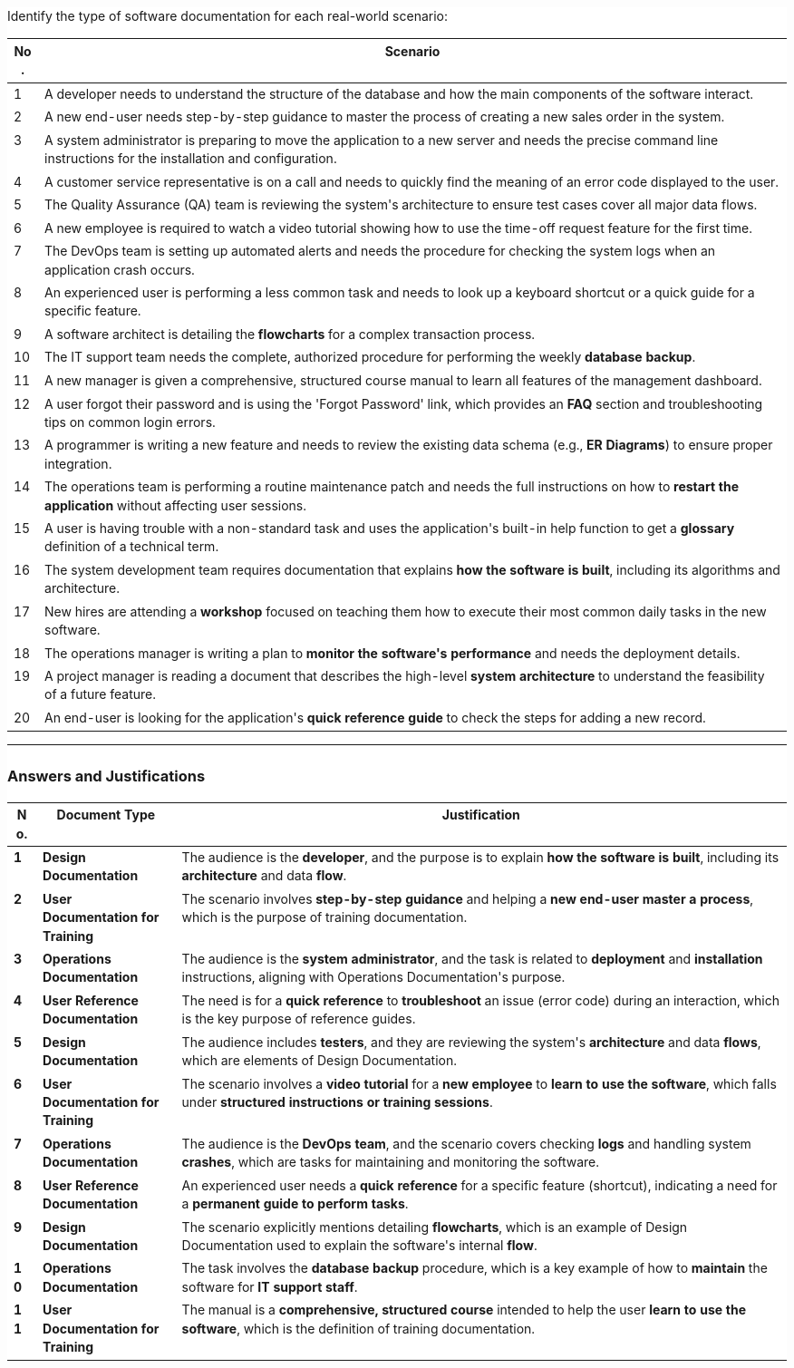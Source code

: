 Identify the type of software documentation for each real-world scenario:

| No. | Scenario |
| --- | --- |
| 1   | A developer needs to understand the structure of the database and how the main components of the software interact. |
| 2   | A new end-user needs step-by-step guidance to master the process of creating a new sales order in the system. |
| 3   | A system administrator is preparing to move the application to a new server and needs the precise command line instructions for the installation and configuration. |
| 4   | A customer service representative is on a call and needs to quickly find the meaning of an error code displayed to the user. |
| 5   | The Quality Assurance (QA) team is reviewing the system's architecture to ensure test cases cover all major data flows. |
| 6   | A new employee is required to watch a video tutorial showing how to use the time-off request feature for the first time. |
| 7   | The DevOps team is setting up automated alerts and needs the procedure for checking the system logs when an application crash occurs. |
| 8   | An experienced user is performing a less common task and needs to look up a keyboard shortcut or a quick guide for a specific feature. |
| 9   | A software architect is detailing the **flowcharts** for a complex transaction process. |
| 10  | The IT support team needs the complete, authorized procedure for performing the weekly **database backup**. |
| 11  | A new manager is given a comprehensive, structured course manual to learn all features of the management dashboard. |
| 12  | A user forgot their password and is using the 'Forgot Password' link, which provides an **FAQ** section and troubleshooting tips on common login errors. |
| 13  | A programmer is writing a new feature and needs to review the existing data schema (e.g., **ER Diagrams**) to ensure proper integration. |
| 14  | The operations team is performing a routine maintenance patch and needs the full instructions on how to **restart the application** without affecting user sessions. |
| 15  | A user is having trouble with a non-standard task and uses the application's built-in help function to get a **glossary** definition of a technical term. |
| 16  | The system development team requires documentation that explains **how the software is built**, including its algorithms and architecture. |
| 17  | New hires are attending a **workshop** focused on teaching them how to execute their most common daily tasks in the new software. |
| 18  | The operations manager is writing a plan to **monitor the software's performance** and needs the deployment details. |
| 19  | A project manager is reading a document that describes the high-level **system architecture** to understand the feasibility of a future feature. |
| 20  | An end-user is looking for the application's **quick reference guide** to check the steps for adding a new record. |

***

### Answers and Justifications

| No. | Document Type | Justification |
| --- | --- | --- |
| **1** | **Design Documentation** | The audience is the **developer**, and the purpose is to explain **how the software is built**, including its **architecture** and data **flow**. |
| **2** | **User Documentation for Training** | The scenario involves **step-by-step guidance** and helping a **new end-user master a process**, which is the purpose of training documentation. |
| **3** | **Operations Documentation** | The audience is the **system administrator**, and the task is related to **deployment** and **installation** instructions, aligning with Operations Documentation's purpose. |
| **4** | **User Reference Documentation** | The need is for a **quick reference** to **troubleshoot** an issue (error code) during an interaction, which is the key purpose of reference guides. |
| **5** | **Design Documentation** | The audience includes **testers**, and they are reviewing the system's **architecture** and data **flows**, which are elements of Design Documentation. |
| **6** | **User Documentation for Training** | The scenario involves a **video tutorial** for a **new employee** to **learn to use the software**, which falls under **structured instructions or training sessions**. |
| **7** | **Operations Documentation** | The audience is the **DevOps team**, and the scenario covers checking **logs** and handling system **crashes**, which are tasks for maintaining and monitoring the software. |
| **8** | **User Reference Documentation** | An experienced user needs a **quick reference** for a specific feature (shortcut), indicating a need for a **permanent guide to perform tasks**. |
| **9** | **Design Documentation** | The scenario explicitly mentions detailing **flowcharts**, which is an example of Design Documentation used to explain the software's internal **flow**. |
| **10** | **Operations Documentation** | The task involves the **database backup** procedure, which is a key example of how to **maintain** the software for **IT support staff**. |
| **11** | **User Documentation for Training** | The manual is a **comprehensive, structured course** intended to help the user **learn to use the software**, which is the definition of training documentation. |